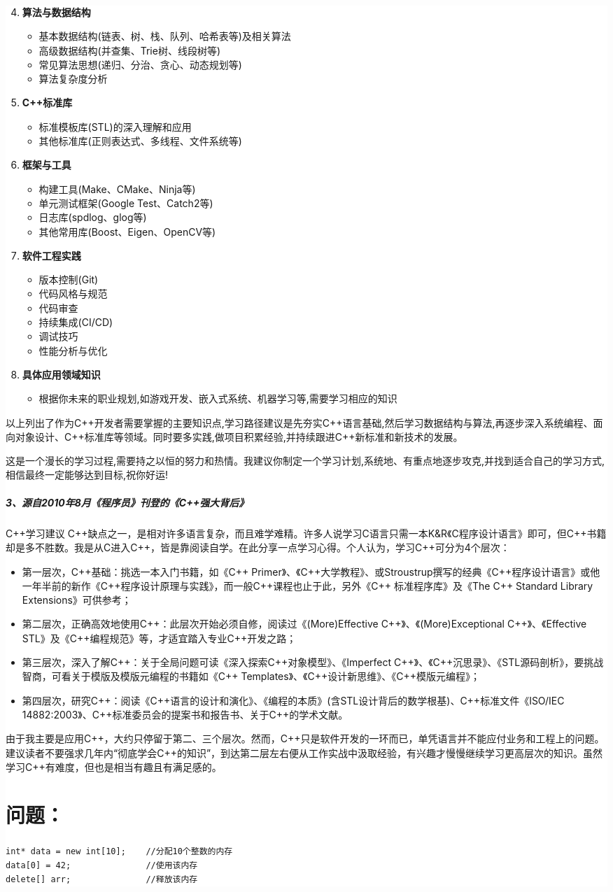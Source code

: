 4. **算法与数据结构**
   - 基本数据结构(链表、树、栈、队列、哈希表等)及相关算法
   - 高级数据结构(并查集、Trie树、线段树等)
   - 常见算法思想(递归、分治、贪心、动态规划等)
   - 算法复杂度分析

5. **C++标准库**
   - 标准模板库(STL)的深入理解和应用
   - 其他标准库(正则表达式、多线程、文件系统等)

6. **框架与工具**
   - 构建工具(Make、CMake、Ninja等)
   - 单元测试框架(Google Test、Catch2等)
   - 日志库(spdlog、glog等)
   - 其他常用库(Boost、Eigen、OpenCV等)

7. **软件工程实践**
   - 版本控制(Git)
   - 代码风格与规范
   - 代码审查
   - 持续集成(CI/CD)
   - 调试技巧
   - 性能分析与优化

8. **具体应用领域知识**
   - 根据你未来的职业规划,如游戏开发、嵌入式系统、机器学习等,需要学习相应的知识

以上列出了作为C++开发者需要掌握的主要知识点,学习路径建议是先夯实C++语言基础,然后学习数据结构与算法,再逐步深入系统编程、面向对象设计、C++标准库等领域。同时要多实践,做项目积累经验,并持续跟进C++新标准和新技术的发展。

这是一个漫长的学习过程,需要持之以恒的努力和热情。我建议你制定一个学习计划,系统地、有重点地逐步攻克,并找到适合自己的学习方式,相信最终一定能够达到目标,祝你好运!

##### 3、源自2010年8月《程序员》刊登的《C++强大背后》

C++学习建议 C++缺点之一，是相对许多语言复杂，而且难学难精。许多人说学习C语言只需一本K&R《C程序设计语言》即可，但C++书籍却是多不胜数。我是从C进入C++，皆是靠阅读自学。在此分享一点学习心得。个人认为，学习C++可分为4个层次：     

- 第一层次，C++基础：挑选一本入门书籍，如《C++  Primer》、《C++大学教程》、或Stroustrup撰写的经典《C++程序设计语言》或他一年半前的新作《C++程序设计原理与实践》，而一般C++课程也止于此，另外《C++ 标准程序库》及《The C++ Standard Library Extensions》可供参考；    

- 第二层次，正确高效地使用C++：此层次开始必须自修，阅读过《(More)Effective  C++》、《(More)Exceptional C++》、《Effective STL》及《C++编程规范》等，才适宜踏入专业C++开发之路；    

- 第三层次，深入了解C++：关于全局问题可读《深入探索C++对象模型》、《Imperfect  C++》、《C++沉思录》、《STL源码剖析》，要挑战智商，可看关于模版及模版元编程的书籍如《C++  Templates》、《C++设计新思维》、《C++模版元编程》；    

- 第四层次，研究C++：阅读《C++语言的设计和演化》、《编程的本质》(含STL设计背后的数学根基)、C++标准文件《ISO/IEC  14882:2003》、C++标准委员会的提案书和报告书、关于C++的学术文献。 

由于我主要是应用C++，大约只停留于第二、三个层次。然而，C++只是软件开发的一环而已，单凭语言并不能应付业务和工程上的问题。建议读者不要强求几年内“彻底学会C++的知识”，到达第二层左右便从工作实战中汲取经验，有兴趣才慢慢继续学习更高层次的知识。虽然学习C++有难度，但也是相当有趣且有满足感的。

# 问题：

```
int* data = new int[10];	//分配10个整数的内存
data[0] = 42;				//使用该内存
delete[] arr;				//释放该内存
```
